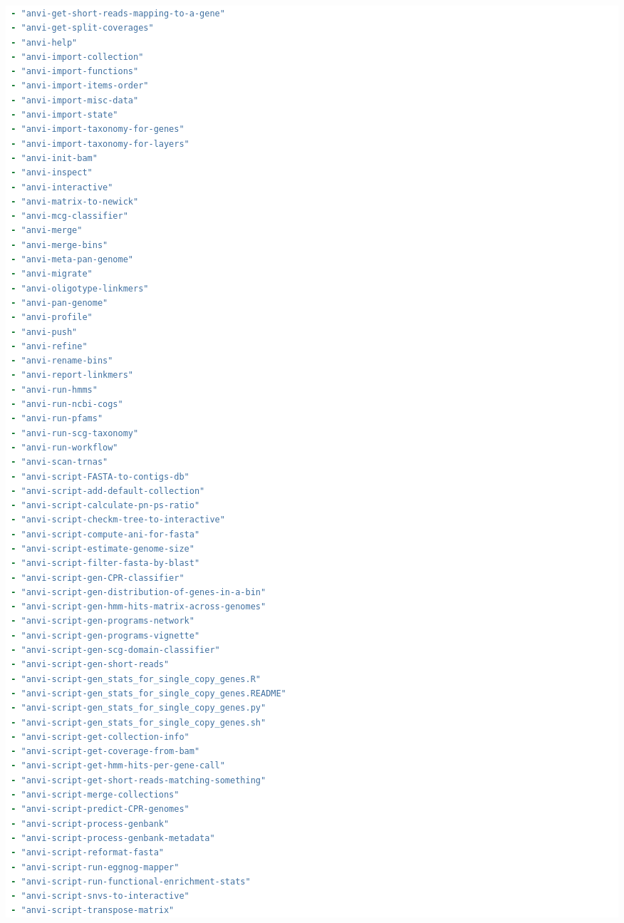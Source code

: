 ```yaml
 - "anvi-get-short-reads-mapping-to-a-gene"
 - "anvi-get-split-coverages"
 - "anvi-help"
 - "anvi-import-collection"
 - "anvi-import-functions"
 - "anvi-import-items-order"
 - "anvi-import-misc-data"
 - "anvi-import-state"
 - "anvi-import-taxonomy-for-genes"
 - "anvi-import-taxonomy-for-layers"
 - "anvi-init-bam"
 - "anvi-inspect"
 - "anvi-interactive"
 - "anvi-matrix-to-newick"
 - "anvi-mcg-classifier"
 - "anvi-merge"
 - "anvi-merge-bins"
 - "anvi-meta-pan-genome"
 - "anvi-migrate"
 - "anvi-oligotype-linkmers"
 - "anvi-pan-genome"
 - "anvi-profile"
 - "anvi-push"
 - "anvi-refine"
 - "anvi-rename-bins"
 - "anvi-report-linkmers"
 - "anvi-run-hmms"
 - "anvi-run-ncbi-cogs"
 - "anvi-run-pfams"
 - "anvi-run-scg-taxonomy"
 - "anvi-run-workflow"
 - "anvi-scan-trnas"
 - "anvi-script-FASTA-to-contigs-db"
 - "anvi-script-add-default-collection"
 - "anvi-script-calculate-pn-ps-ratio"
 - "anvi-script-checkm-tree-to-interactive"
 - "anvi-script-compute-ani-for-fasta"
 - "anvi-script-estimate-genome-size"
 - "anvi-script-filter-fasta-by-blast"
 - "anvi-script-gen-CPR-classifier"
 - "anvi-script-gen-distribution-of-genes-in-a-bin"
 - "anvi-script-gen-hmm-hits-matrix-across-genomes"
 - "anvi-script-gen-programs-network"
 - "anvi-script-gen-programs-vignette"
 - "anvi-script-gen-scg-domain-classifier"
 - "anvi-script-gen-short-reads"
 - "anvi-script-gen_stats_for_single_copy_genes.R"
 - "anvi-script-gen_stats_for_single_copy_genes.README"
 - "anvi-script-gen_stats_for_single_copy_genes.py"
 - "anvi-script-gen_stats_for_single_copy_genes.sh"
 - "anvi-script-get-collection-info"
 - "anvi-script-get-coverage-from-bam"
 - "anvi-script-get-hmm-hits-per-gene-call"
 - "anvi-script-get-short-reads-matching-something"
 - "anvi-script-merge-collections"
 - "anvi-script-predict-CPR-genomes"
 - "anvi-script-process-genbank"
 - "anvi-script-process-genbank-metadata"
 - "anvi-script-reformat-fasta"
 - "anvi-script-run-eggnog-mapper"
 - "anvi-script-run-functional-enrichment-stats"
 - "anvi-script-snvs-to-interactive"
 - "anvi-script-transpose-matrix"
```